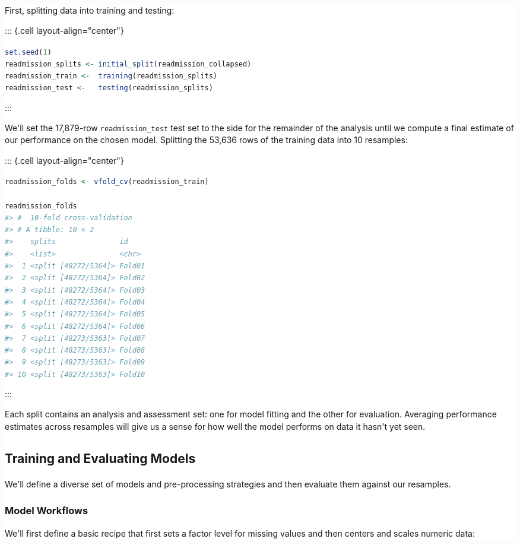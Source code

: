 First, splitting data into training and testing:


::: {.cell layout-align="center"}

```{.r .cell-code}
set.seed(1)
readmission_splits <- initial_split(readmission_collapsed)
readmission_train <-  training(readmission_splits)
readmission_test <-   testing(readmission_splits)
```
:::


We'll set the 17,879-row `readmission_test` test set to the side for the remainder of the analysis until we compute a final estimate of our performance on the chosen model. Splitting the 53,636 rows of the training data into 10 resamples:


::: {.cell layout-align="center"}

```{.r .cell-code}
readmission_folds <- vfold_cv(readmission_train)

readmission_folds
#> #  10-fold cross-validation 
#> # A tibble: 10 × 2
#>    splits               id    
#>    <list>               <chr> 
#>  1 <split [48272/5364]> Fold01
#>  2 <split [48272/5364]> Fold02
#>  3 <split [48272/5364]> Fold03
#>  4 <split [48272/5364]> Fold04
#>  5 <split [48272/5364]> Fold05
#>  6 <split [48272/5364]> Fold06
#>  7 <split [48273/5363]> Fold07
#>  8 <split [48273/5363]> Fold08
#>  9 <split [48273/5363]> Fold09
#> 10 <split [48273/5363]> Fold10
```
:::


Each split contains an analysis and assessment set: one for model fitting and the other for evaluation. Averaging performance estimates across resamples will give us a sense for how well the model performs on data it hasn't yet seen.

## Training and Evaluating Models

We'll define a diverse set of models and pre-processing strategies and then evaluate them against our resamples.

### Model Workflows

We'll first define a basic recipe that first sets a factor level for missing values and then centers and scales numeric data:
